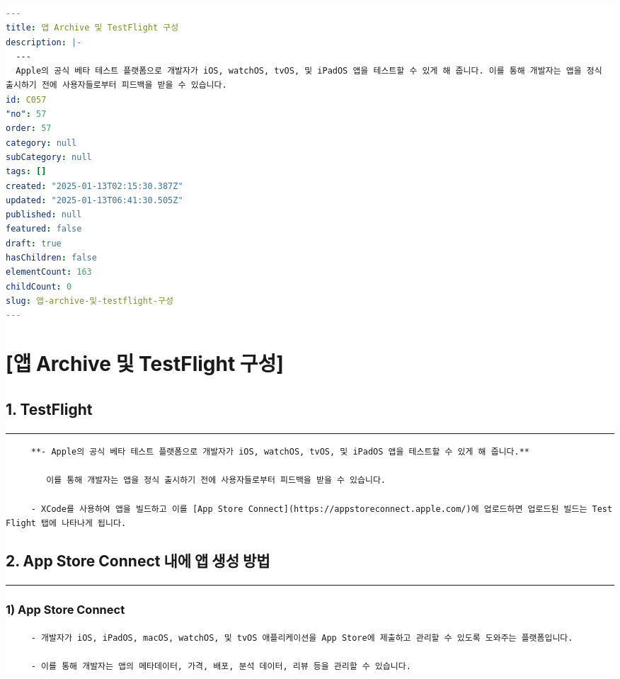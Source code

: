 ```yaml
---
title: 앱 Archive 및 TestFlight 구성
description: |-
  ---
  Apple의 공식 베타 테스트 플랫폼으로 개발자가 iOS, watchOS, tvOS, 및 iPadOS 앱을 테스트할 수 있게 해 줍니다. 이를 통해 개발자는 앱을 정식 출시하기 전에 사용자들로부터 피드백을 받을 수 있습니다.
id: C057
"no": 57
order: 57
category: null
subCategory: null
tags: []
created: "2025-01-13T02:15:30.387Z"
updated: "2025-01-13T06:41:30.505Z"
published: null
featured: false
draft: true
hasChildren: false
elementCount: 163
childCount: 0
slug: 앱-archive-및-testflight-구성
---
```


# [앱 Archive 및 TestFlight 구성]



## 1. TestFlight

---

         **- Apple의 공식 베타 테스트 플랫폼으로 개발자가 iOS, watchOS, tvOS, 및 iPadOS 앱을 테스트할 수 있게 해 줍니다.**    

            이를 통해 개발자는 앱을 정식 출시하기 전에 사용자들로부터 피드백을 받을 수 있습니다.

         - XCode를 사용하여 앱을 빌드하고 이를 [App Store Connect](https://appstoreconnect.apple.com/)에 업로드하면 업로드된 빌드는 TestFlight 탭에 나타나게 됩니다.



## 2. App Store Connect 내에 앱 생성 방법

---

###      1) App Store Connect



         - 개발자가 iOS, iPadOS, macOS, watchOS, 및 tvOS 애플리케이션을 App Store에 제출하고 관리할 수 있도록 도와주는 플랫폼입니다.

         - 이를 통해 개발자는 앱의 메타데이터, 가격, 배포, 분석 데이터, 리뷰 등을 관리할 수 있습니다. 
